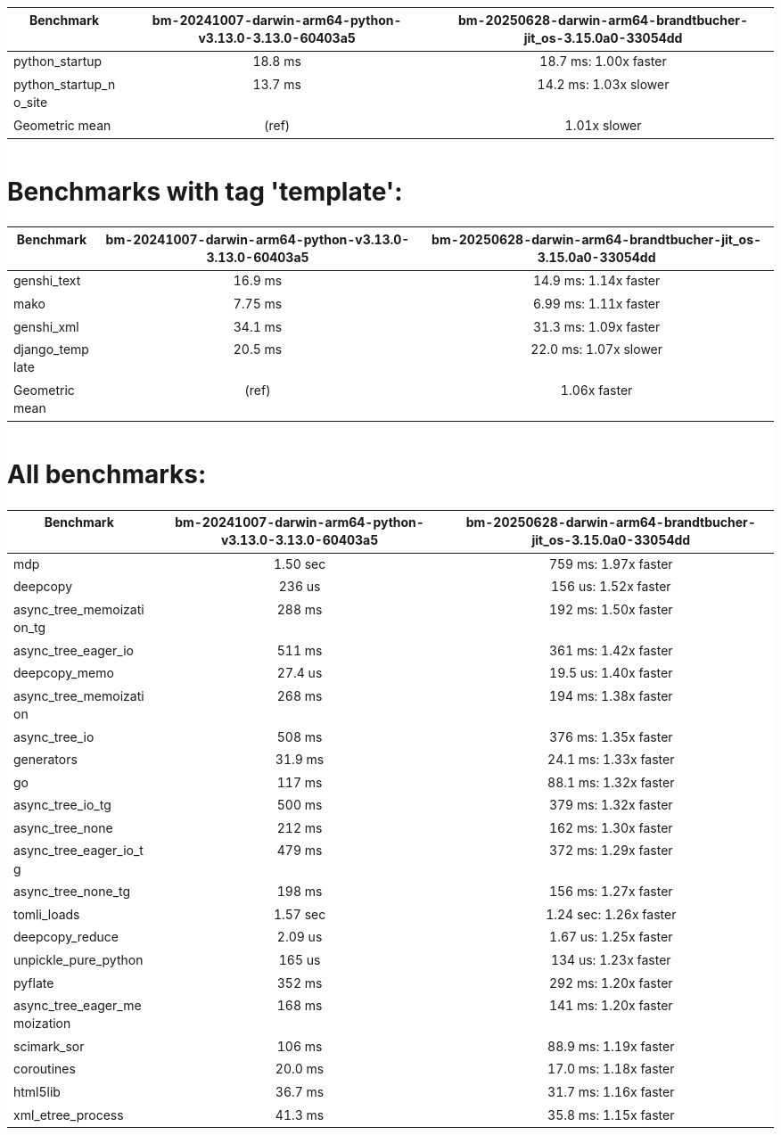 | Benchmark              | bm-20241007-darwin-arm64-python-v3.13.0-3.13.0-60403a5 | bm-20250628-darwin-arm64-brandtbucher-jit_os-3.15.0a0-33054dd |
|------------------------|:------------------------------------------------------:|:-------------------------------------------------------------:|
| python_startup         | 18.8 ms                                                | 18.7 ms: 1.00x faster                                         |
| python_startup_no_site | 13.7 ms                                                | 14.2 ms: 1.03x slower                                         |
| Geometric mean         | (ref)                                                  | 1.01x slower                                                  |

Benchmarks with tag 'template':
===============================

| Benchmark       | bm-20241007-darwin-arm64-python-v3.13.0-3.13.0-60403a5 | bm-20250628-darwin-arm64-brandtbucher-jit_os-3.15.0a0-33054dd |
|-----------------|:------------------------------------------------------:|:-------------------------------------------------------------:|
| genshi_text     | 16.9 ms                                                | 14.9 ms: 1.14x faster                                         |
| mako            | 7.75 ms                                                | 6.99 ms: 1.11x faster                                         |
| genshi_xml      | 34.1 ms                                                | 31.3 ms: 1.09x faster                                         |
| django_template | 20.5 ms                                                | 22.0 ms: 1.07x slower                                         |
| Geometric mean  | (ref)                                                  | 1.06x faster                                                  |

All benchmarks:
===============

| Benchmark                        | bm-20241007-darwin-arm64-python-v3.13.0-3.13.0-60403a5 | bm-20250628-darwin-arm64-brandtbucher-jit_os-3.15.0a0-33054dd |
|----------------------------------|:------------------------------------------------------:|:-------------------------------------------------------------:|
| mdp                              | 1.50 sec                                               | 759 ms: 1.97x faster                                          |
| deepcopy                         | 236 us                                                 | 156 us: 1.52x faster                                          |
| async_tree_memoization_tg        | 288 ms                                                 | 192 ms: 1.50x faster                                          |
| async_tree_eager_io              | 511 ms                                                 | 361 ms: 1.42x faster                                          |
| deepcopy_memo                    | 27.4 us                                                | 19.5 us: 1.40x faster                                         |
| async_tree_memoization           | 268 ms                                                 | 194 ms: 1.38x faster                                          |
| async_tree_io                    | 508 ms                                                 | 376 ms: 1.35x faster                                          |
| generators                       | 31.9 ms                                                | 24.1 ms: 1.33x faster                                         |
| go                               | 117 ms                                                 | 88.1 ms: 1.32x faster                                         |
| async_tree_io_tg                 | 500 ms                                                 | 379 ms: 1.32x faster                                          |
| async_tree_none                  | 212 ms                                                 | 162 ms: 1.30x faster                                          |
| async_tree_eager_io_tg           | 479 ms                                                 | 372 ms: 1.29x faster                                          |
| async_tree_none_tg               | 198 ms                                                 | 156 ms: 1.27x faster                                          |
| tomli_loads                      | 1.57 sec                                               | 1.24 sec: 1.26x faster                                        |
| deepcopy_reduce                  | 2.09 us                                                | 1.67 us: 1.25x faster                                         |
| unpickle_pure_python             | 165 us                                                 | 134 us: 1.23x faster                                          |
| pyflate                          | 352 ms                                                 | 292 ms: 1.20x faster                                          |
| async_tree_eager_memoization     | 168 ms                                                 | 141 ms: 1.20x faster                                          |
| scimark_sor                      | 106 ms                                                 | 88.9 ms: 1.19x faster                                         |
| coroutines                       | 20.0 ms                                                | 17.0 ms: 1.18x faster                                         |
| html5lib                         | 36.7 ms                                                | 31.7 ms: 1.16x faster                                         |
| xml_etree_process                | 41.3 ms                                                | 35.8 ms: 1.15x faster                                         |
